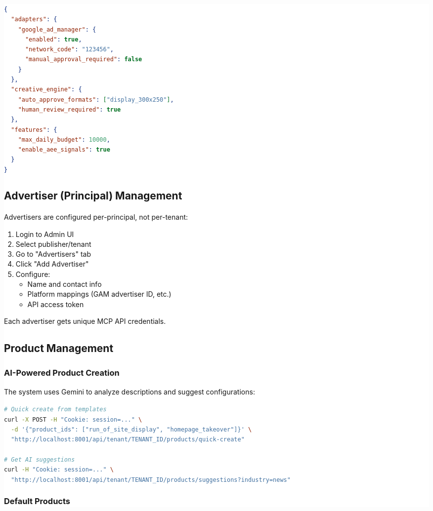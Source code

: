 ```json
{
  "adapters": {
    "google_ad_manager": {
      "enabled": true,
      "network_code": "123456",
      "manual_approval_required": false
    }
  },
  "creative_engine": {
    "auto_approve_formats": ["display_300x250"],
    "human_review_required": true
  },
  "features": {
    "max_daily_budget": 10000,
    "enable_aee_signals": true
  }
}
```

## Advertiser (Principal) Management

Advertisers are configured per-principal, not per-tenant:

1. Login to Admin UI
2. Select publisher/tenant
3. Go to "Advertisers" tab
4. Click "Add Advertiser"
5. Configure:
   - Name and contact info
   - Platform mappings (GAM advertiser ID, etc.)
   - API access token

Each advertiser gets unique MCP API credentials.

## Product Management

### AI-Powered Product Creation

The system uses Gemini to analyze descriptions and suggest configurations:

```bash
# Quick create from templates
curl -X POST -H "Cookie: session=..." \
  -d '{"product_ids": ["run_of_site_display", "homepage_takeover"]}' \
  "http://localhost:8001/api/tenant/TENANT_ID/products/quick-create"

# Get AI suggestions
curl -H "Cookie: session=..." \
  "http://localhost:8001/api/tenant/TENANT_ID/products/suggestions?industry=news"
```

### Default Products
